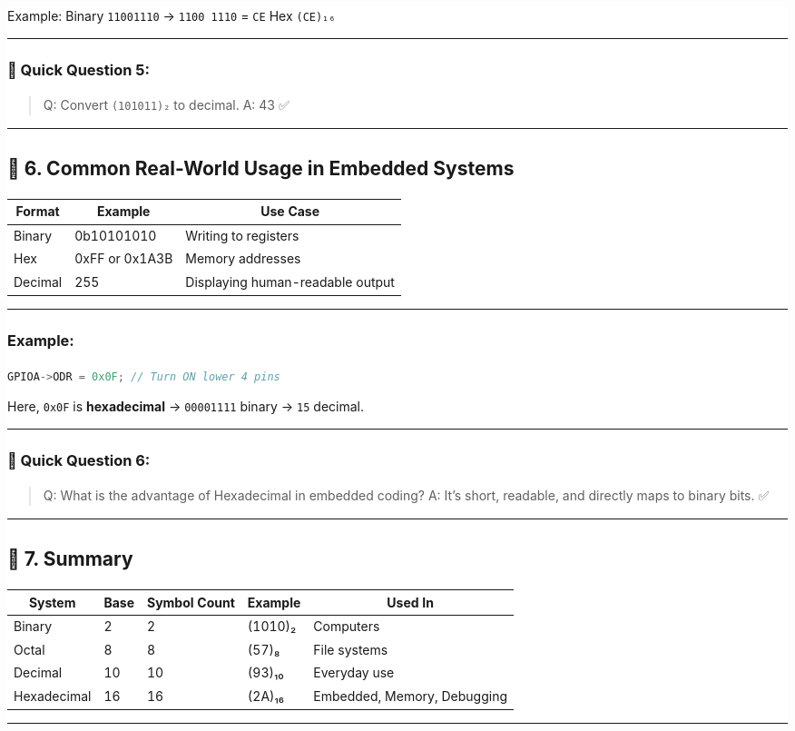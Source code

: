 Example:
Binary `11001110` → `1100 1110` = `CE`
Hex `(CE)₁₆`

---

### 🧠 Quick Question 5:

> Q: Convert `(101011)₂` to decimal.
> A: 43 ✅

---

## 🔹 6. Common Real-World Usage in Embedded Systems

| Format  | Example        | Use Case                         |
| ------- | -------------- | -------------------------------- |
| Binary  | 0b10101010     | Writing to registers             |
| Hex     | 0xFF or 0x1A3B | Memory addresses                 |
| Decimal | 255            | Displaying human-readable output |

---

### Example:

```c
GPIOA->ODR = 0x0F; // Turn ON lower 4 pins
```

Here, `0x0F` is **hexadecimal** → `00001111` binary → `15` decimal.

---

### 🧠 Quick Question 6:

> Q: What is the advantage of Hexadecimal in embedded coding?
> A: It’s short, readable, and directly maps to binary bits. ✅

---

## 🔹 7. Summary

| System      | Base | Symbol Count | Example | Used In                     |
| ----------- | ---- | ------------ | ------- | --------------------------- |
| Binary      | 2    | 2            | (1010)₂ | Computers                   |
| Octal       | 8    | 8            | (57)₈   | File systems                |
| Decimal     | 10   | 10           | (93)₁₀  | Everyday use                |
| Hexadecimal | 16   | 16           | (2A)₁₆  | Embedded, Memory, Debugging |

---